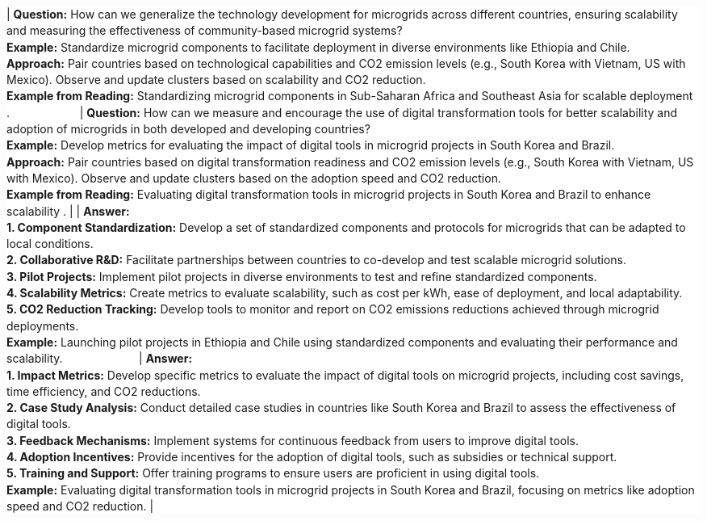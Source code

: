 | **Question:** How can we generalize the technology development for microgrids across different countries, ensuring scalability and measuring the effectiveness of community-based microgrid systems? <br> **Example:** Standardize microgrid components to facilitate deployment in diverse environments like Ethiopia and Chile. <br> **Approach:** Pair countries based on technological capabilities and CO2 emission levels (e.g., South Korea with Vietnam, US with Mexico). Observe and update clusters based on scalability and CO2 reduction. <br> **Example from Reading:** Standardizing microgrid components in Sub-Saharan Africa and Southeast Asia for scalable deployment .                                                                                                                                                                                                                                                                                                                                                        | **Question:** How can we measure and encourage the use of digital transformation tools for better scalability and adoption of microgrids in both developed and developing countries? <br> **Example:** Develop metrics for evaluating the impact of digital tools in microgrid projects in South Korea and Brazil. <br> **Approach:** Pair countries based on digital transformation readiness and CO2 emission levels (e.g., South Korea with Vietnam, US with Mexico). Observe and update clusters based on the adoption speed and CO2 reduction. <br> **Example from Reading:** Evaluating digital transformation tools in microgrid projects in South Korea and Brazil to enhance scalability .                                                                                                                                                                                      |
| **Answer:** <br> **1. Component Standardization:** Develop a set of standardized components and protocols for microgrids that can be adapted to local conditions. <br> **2. Collaborative R&D:** Facilitate partnerships between countries to co-develop and test scalable microgrid solutions. <br> **3. Pilot Projects:** Implement pilot projects in diverse environments to test and refine standardized components. <br> **4. Scalability Metrics:** Create metrics to evaluate scalability, such as cost per kWh, ease of deployment, and local adaptability. <br> **5. CO2 Reduction Tracking:** Develop tools to monitor and report on CO2 emissions reductions achieved through microgrid deployments. <br> **Example:** Launching pilot projects in Ethiopia and Chile using standardized components and evaluating their performance and scalability.                                                                                                                                                                                  | **Answer:** <br> **1. Impact Metrics:** Develop specific metrics to evaluate the impact of digital tools on microgrid projects, including cost savings, time efficiency, and CO2 reductions. <br> **2. Case Study Analysis:** Conduct detailed case studies in countries like South Korea and Brazil to assess the effectiveness of digital tools. <br> **3. Feedback Mechanisms:** Implement systems for continuous feedback from users to improve digital tools. <br> **4. Adoption Incentives:** Provide incentives for the adoption of digital tools, such as subsidies or technical support. <br> **5. Training and Support:** Offer training programs to ensure users are proficient in using digital tools. <br> **Example:** Evaluating digital transformation tools in microgrid projects in South Korea and Brazil, focusing on metrics like adoption speed and CO2 reduction. |
